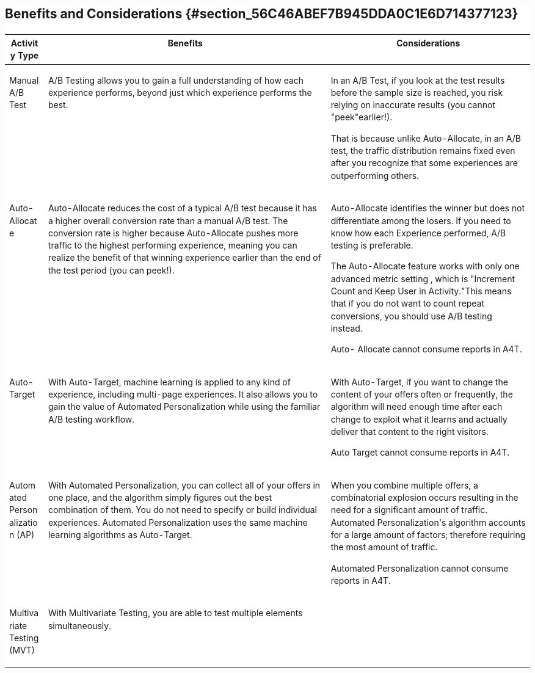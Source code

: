 
## Benefits and Considerations {#section_56C46ABEF7B945DDA0C1E6D714377123}



<table id="table_9A98EFB170B34FB8BD9E77D2ED1A86E5"> 
 <thead> 
  <tr> 
   <th colname="col1" class="entry"> Activity Type </th> 
   <th colname="col2" class="entry"> Benefits </th> 
   <th colname="col3" class="entry"> Considerations </th> 
  </tr> 
 </thead>
 <tbody> 
  <tr> 
   <td colname="col1"> <p>Manual A/B Test</p> <p> </p> </td> 
   <td colname="col2"> <p>A/B Testing allows you to gain a full understanding of how each experience performs, beyond just which experience performs the best.</p> </td> 
   <td colname="col3"> <p>In an A/B Test, if you look at the test results before the sample size is reached, you risk relying on inaccurate results (you cannot "peek"earlier!).</p> <p>That is because unlike Auto-Allocate, in an A/B test, the traffic distribution remains fixed even after you recognize that some experiences are outperforming others.</p> </td> 
  </tr> 
  <tr> 
   <td colname="col1"> <p>Auto-Allocate</p> </td> 
   <td colname="col2"> <p>Auto-Allocate reduces the cost of a typical A/B test because it has a higher overall conversion rate than a manual A/B test. The conversion rate is higher because Auto-Allocate pushes more traffic to the highest performing experience, meaning you can realize the benefit of that winning experience earlier than the end of the test period (you can peek!).</p> </td> 
   <td colname="col3"> <p>Auto-Allocate identifies the winner but does not differentiate among the losers. If you need to know how each Experience performed, A/B testing is preferable.</p> <p>The Auto-Allocate feature works with only one advanced metric setting , which is "Increment Count and Keep User in Activity."This means that if you do not want to count repeat conversions, you should use A/B testing instead.</p> <p>Auto- Allocate cannot consume reports in A4T.</p> </td> 
  </tr> 
  <tr> 
   <td colname="col1"> <p>Auto-Target</p> </td> 
   <td colname="col2"> <p>With Auto-Target, machine learning is applied to any kind of experience, including multi-page experiences. It also allows you to gain the value of Automated Personalization while using the familiar A/B testing workflow.</p> </td> 
   <td colname="col3"> <p>With Auto-Target, if you want to change the content of your offers often or frequently, the algorithm will need enough time after each change to exploit what it learns and actually deliver that content to the right visitors.</p> <p>Auto Target cannot consume reports in A4T.</p> </td> 
  </tr> 
  <tr> 
   <td colname="col1"> <p>Automated Personalization (AP)</p> </td> 
   <td colname="col2"> <p>With Automated Personalization, you can collect all of your offers in one place, and the algorithm simply figures out the best combination of them. You do not need to specify or build individual experiences. Automated Personalization uses the same machine learning algorithms as Auto-Target.</p> </td> 
   <td colname="col3"> <p>When you combine multiple offers, a combinatorial explosion occurs resulting in the need for a significant amount of traffic. Automated Personalization's algorithm accounts for a large amount of factors; therefore requiring the most amount of traffic.</p> <p>Automated Personalization cannot consume reports in A4T.</p> </td> 
  </tr> 
  <tr> 
   <td colname="col1"> <p>Multivariate Testing (MVT)</p> </td> 
   <td colname="col2"> <p>With Multivariate Testing, you are able to test multiple elements simultaneously.</p> </td> 